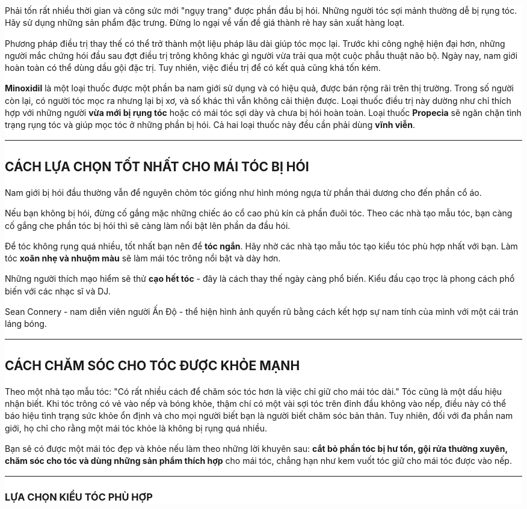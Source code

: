 Phải tốn rất nhiều thời gian và công sức mới "ngụy trang" được phần đầu bị hói. Những người tóc sợi mảnh thường dễ bị rụng tóc. Hãy sử dụng những sản phẩm đặc trưng. Đừng lo ngại về vấn đề giá thành rẻ hay sản xuất hàng loạt.

Phương pháp điều trị thay thế có thể trở thành một liệu pháp lâu dài giúp tóc mọc lại. Trước khi công nghệ hiện đại hơn, những người mắc chứng hói đầu sau đợt điều trị trông không khác gì người vừa trải qua một cuộc phẫu thuật não bộ. Ngày nay, nam giới hoàn toàn có thể dùng dầu gội đặc trị. Tuy nhiên, việc điều trị để có kết quả cũng khá tốn kém.

**Minoxidil** là một loại thuốc được một phần ba nam giới sử dụng và có hiệu quả, được bán rộng rãi trên thị trường. Trong số người còn lại, có người tóc mọc ra nhưng lại bị xơ, và số khác thì vẫn không cải thiện được. Loại thuốc điều trị này dường như chỉ thích hợp với những người **vừa mới bị rụng tóc** hoặc có mái tóc sợi dày và chưa bị hói hoàn toàn. Loại thuốc **Propecia** sẽ ngăn chặn tình trạng rụng tóc và giúp mọc tóc ở những phần bị hói. Cả hai loại thuốc này đều cần phải dùng **vĩnh viễn**.

---

## CÁCH LỰA CHỌN TỐT NHẤT CHO MÁI TÓC BỊ HÓI

Nam giới bị hói đầu thường vẫn để nguyên chỏm tóc giống như hình móng ngựa từ phần thái dương cho đến phần cổ áo.

Nếu bạn không bị hói, đừng cố gắng mặc những chiếc áo cổ cao phủ kín cả phần đuôi tóc. Theo các nhà tạo mẫu tóc, bạn càng cố gắng che phần tóc bị hói thì sẽ càng làm nổi bật lên phần da đầu hói.



Để tóc không rụng quá nhiều, tốt nhất bạn nên để **tóc ngắn**. Hãy nhờ các nhà tạo mẫu tóc tạo kiểu tóc phù hợp nhất với bạn. Làm tóc **xoăn nhẹ và nhuộm màu** sẽ làm mái tóc trông nổi bật và dày hơn.

Những người thích mạo hiểm sẽ thử **cạo hết tóc** - đây là cách thay thế ngày càng phổ biến. Kiểu đầu cạo trọc là phong cách phổ biến với các nhạc sĩ và DJ.

Sean Connery - nam diễn viên người Ấn Độ - thể hiện hình ảnh quyến rũ bằng cách kết hợp sự nam tính của mình với một cái trán láng bóng.

---

## CÁCH CHĂM SÓC CHO TÓC ĐƯỢC KHỎE MẠNH

Theo một nhà tạo mẫu tóc: "Có rất nhiều cách để chăm sóc tóc hơn là việc chỉ giữ cho mái tóc dài." Tóc cũng là một dấu hiệu nhận biết. Khi tóc trông có vẻ vào nếp và bóng khỏe, thậm chí có một vài sợi tóc trên đỉnh đầu không vào nếp, điều này có thể báo hiệu tình trạng sức khỏe ổn định và cho mọi người biết bạn là người biết chăm sóc bản thân. Tuy nhiên, đối với đa phần nam giới, họ chỉ cho rằng một mái tóc khỏe là không bị rụng quá nhiều.

Bạn sẽ có được một mái tóc đẹp và khỏe nếu làm theo những lời khuyên sau: **cắt bỏ phần tóc bị hư tổn, gội rửa thường xuyên, chăm sóc cho tóc và dùng những sản phẩm thích hợp** cho mái tóc, chẳng hạn như kem vuốt tóc giữ cho mái tóc được vào nếp.

---

### LỰA CHỌN KIỂU TÓC PHÙ HỢP
